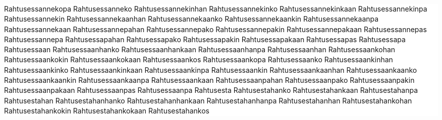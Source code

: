 Rahtusessannekopa
Rahtusessanneko
Rahtusessannekinhan
Rahtusessannekinko
Rahtusessannekinkaan
Rahtusessannekinpa
Rahtusessannekin
Rahtusessannekaanhan
Rahtusessannekaanko
Rahtusessannekaankin
Rahtusessannekaanpa
Rahtusessannekaan
Rahtusessannepahan
Rahtusessannepako
Rahtusessannepakin
Rahtusessannepakaan
Rahtusessannepas
Rahtusessannepa
Rahtusessapahan
Rahtusessapako
Rahtusessapakin
Rahtusessapakaan
Rahtusessapas
Rahtusessapa
Rahtusessaan
Rahtusessaanhanko
Rahtusessaanhankaan
Rahtusessaanhanpa
Rahtusessaanhan
Rahtusessaankohan
Rahtusessaankokin
Rahtusessaankokaan
Rahtusessaankos
Rahtusessaankopa
Rahtusessaanko
Rahtusessaankinhan
Rahtusessaankinko
Rahtusessaankinkaan
Rahtusessaankinpa
Rahtusessaankin
Rahtusessaankaanhan
Rahtusessaankaanko
Rahtusessaankaankin
Rahtusessaankaanpa
Rahtusessaankaan
Rahtusessaanpahan
Rahtusessaanpako
Rahtusessaanpakin
Rahtusessaanpakaan
Rahtusessaanpas
Rahtusessaanpa
Rahtusesta
Rahtusestahanko
Rahtusestahankaan
Rahtusestahanpa
Rahtusestahan
Rahtusestahanhanko
Rahtusestahanhankaan
Rahtusestahanhanpa
Rahtusestahanhan
Rahtusestahankohan
Rahtusestahankokin
Rahtusestahankokaan
Rahtusestahankos